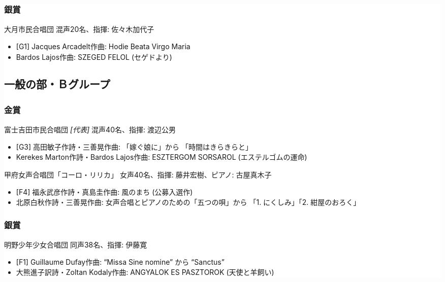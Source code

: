 ### 銀賞

<span class="choir-name">大月市民合唱団</span>
混声20名、指揮: 佐々木加代子

-   \[G1\] Jacques Arcadelt作曲: Hodie Beata Virgo Maria
-   Bardos Lajos作曲: SZEGED FELOL (セゲドより)

一般の部・Ｂグループ
--------------------

### 金賞

<span class="choir-name">富士吉田市民合唱団</span> *\[代表\]*
混声40名、指揮: 渡辺公男

-   \[G3\] 高田敏子作詩・三善晃作曲: 「嫁ぐ娘に」から 「時間はきらきらと」
-   Kerekes Marton作詩・Bardos Lajos作曲: ESZTERGOM SORSAROL (エステルゴムの運命)

<span class="choir-name">甲府女声合唱団「コーロ・リリカ」</span>
女声40名、指揮: 藤井宏樹、ピアノ: 古屋真木子

-   \[F4\] 福永武彦作詩・真島圭作曲: 風のまち (公募入選作)
-   北原白秋作詩・三善晃作曲: 女声合唱とピアノのための「五つの唄」から 「1. にくしみ」「2. 紺屋のおろく」

### 銀賞

<span class="choir-name">明野少年少女合唱団</span>
同声38名、指揮: 伊藤寛

-   \[F1\] Guillaume Dufay作曲: “Missa Sine nomine” から “Sanctus”
-   大熊進子訳詩・Zoltan Kodaly作曲: ANGYALOK ES PASZTOROK (天使と羊飼い)
